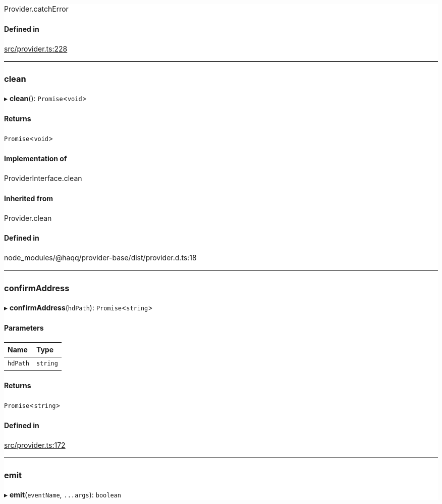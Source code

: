 Provider.catchError

#### Defined in

[src/provider.ts:228](https://github.com/haqq-network/haqq-wallet-provider-ledger-react-native/blob/60cc13a/src/provider.ts#L228)

___

### clean

▸ **clean**(): `Promise`<`void`\>

#### Returns

`Promise`<`void`\>

#### Implementation of

ProviderInterface.clean

#### Inherited from

Provider.clean

#### Defined in

node_modules/@haqq/provider-base/dist/provider.d.ts:18

___

### confirmAddress

▸ **confirmAddress**(`hdPath`): `Promise`<`string`\>

#### Parameters

| Name | Type |
| :------ | :------ |
| `hdPath` | `string` |

#### Returns

`Promise`<`string`\>

#### Defined in

[src/provider.ts:172](https://github.com/haqq-network/haqq-wallet-provider-ledger-react-native/blob/60cc13a/src/provider.ts#L172)

___

### emit

▸ **emit**(`eventName`, `...args`): `boolean`
